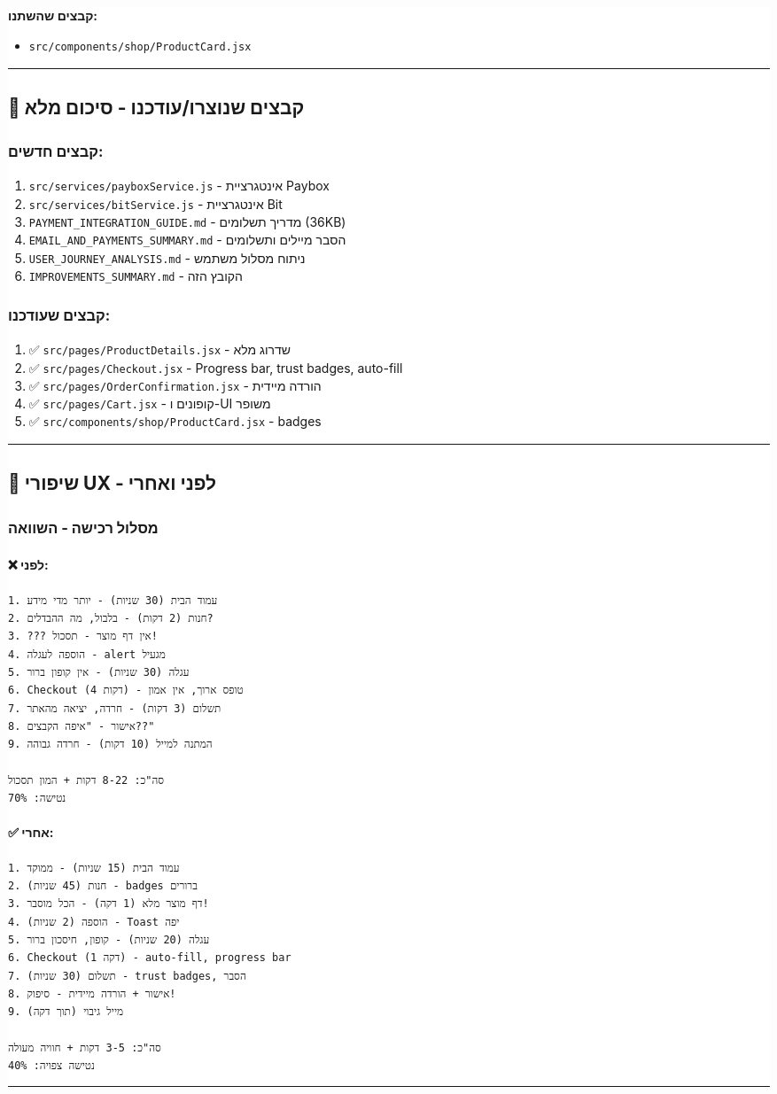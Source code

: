**קבצים שהשתנו:**
- `src/components/shop/ProductCard.jsx`

---

## 📁 קבצים שנוצרו/עודכנו - סיכום מלא

### קבצים חדשים:
1. `src/services/payboxService.js` - אינטגרציית Paybox
2. `src/services/bitService.js` - אינטגרציית Bit
3. `PAYMENT_INTEGRATION_GUIDE.md` - מדריך תשלומים (36KB)
4. `EMAIL_AND_PAYMENTS_SUMMARY.md` - הסבר מיילים ותשלומים
5. `USER_JOURNEY_ANALYSIS.md` - ניתוח מסלול משתמש
6. `IMPROVEMENTS_SUMMARY.md` - הקובץ הזה

### קבצים שעודכנו:
1. ✅ `src/pages/ProductDetails.jsx` - שדרוג מלא
2. ✅ `src/pages/Checkout.jsx` - Progress bar, trust badges, auto-fill
3. ✅ `src/pages/OrderConfirmation.jsx` - הורדה מיידית
4. ✅ `src/pages/Cart.jsx` - קופונים ו-UI משופר
5. ✅ `src/components/shop/ProductCard.jsx` - badges

---

## 🎨 שיפורי UX - לפני ואחרי

### מסלול רכישה - השוואה

#### ❌ לפני:
```
1. עמוד הבית (30 שניות) - יותר מדי מידע
2. חנות (2 דקות) - בלבול, מה ההבדלים?
3. ??? אין דף מוצר - תסכול!
4. הוספה לעגלה - alert מגעיל
5. עגלה (30 שניות) - אין קופון ברור
6. Checkout (4 דקות) - טופס ארוך, אין אמון
7. תשלום (3 דקות) - חרדה, יציאה מהאתר
8. אישור - "איפה הקבצים??"
9. המתנה למייל (10 דקות) - חרדה גבוהה

סה"כ: 8-22 דקות + המון תסכול
נטישה: 70%
```

#### ✅ אחרי:
```
1. עמוד הבית (15 שניות) - ממוקד
2. חנות (45 שניות) - badges ברורים
3. דף מוצר מלא (1 דקה) - הכל מוסבר!
4. הוספה (2 שניות) - Toast יפה
5. עגלה (20 שניות) - קופון, חיסכון ברור
6. Checkout (1 דקה) - auto-fill, progress bar
7. תשלום (30 שניות) - trust badges, הסבר
8. אישור + הורדה מיידית - סיפוק!
9. מייל גיבוי (תוך דקה)

סה"כ: 3-5 דקות + חוויה מעולה
נטישה צפויה: 40%
```

---